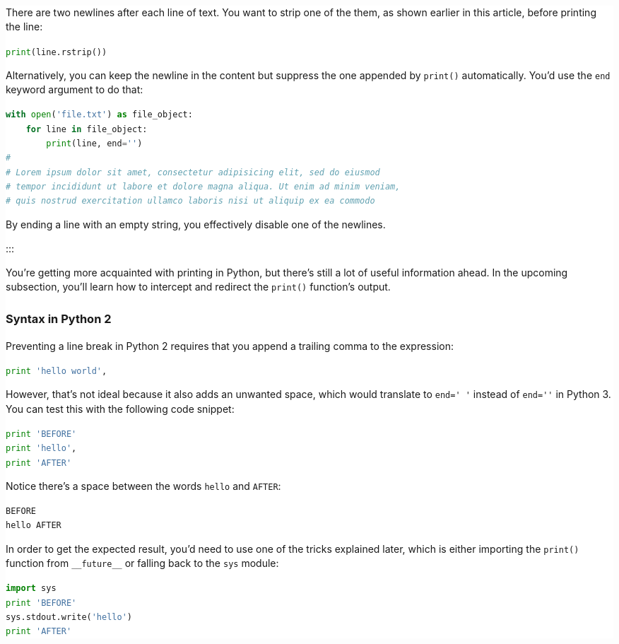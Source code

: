There are two newlines after each line of text. You want to strip one of the them, as shown earlier in this article, before printing the line:

```py
print(line.rstrip())
```

Alternatively, you can keep the newline in the content but suppress the one appended by `print()` automatically. You’d use the `end` keyword argument to do that:

```py
with open('file.txt') as file_object:
    for line in file_object:
        print(line, end='')
# 
# Lorem ipsum dolor sit amet, consectetur adipisicing elit, sed do eiusmod
# tempor incididunt ut labore et dolore magna aliqua. Ut enim ad minim veniam,
# quis nostrud exercitation ullamco laboris nisi ut aliquip ex ea commodo
```

By ending a line with an empty string, you effectively disable one of the newlines.

:::

You’re getting more acquainted with printing in Python, but there’s still a lot of useful information ahead. In the upcoming subsection, you’ll learn how to intercept and redirect the `print()` function’s output.

### Syntax in Python 2

Preventing a line break in Python 2 requires that you append a trailing comma to the expression:

```py
print 'hello world',
```

However, that’s not ideal because it also adds an unwanted space, which would translate to `end=' '` instead of `end=''` in Python 3. You can test this with the following code snippet:

```py
print 'BEFORE'
print 'hello',
print 'AFTER'
```

Notice there’s a space between the words `hello` and `AFTER`:

```plaintext title="output"
BEFORE
hello AFTER
```

In order to get the expected result, you’d need to use one of the tricks explained later, which is either importing the `print()` function from `__future__` or falling back to the `sys` module:

```py
import sys
print 'BEFORE'
sys.stdout.write('hello')
print 'AFTER'
```
